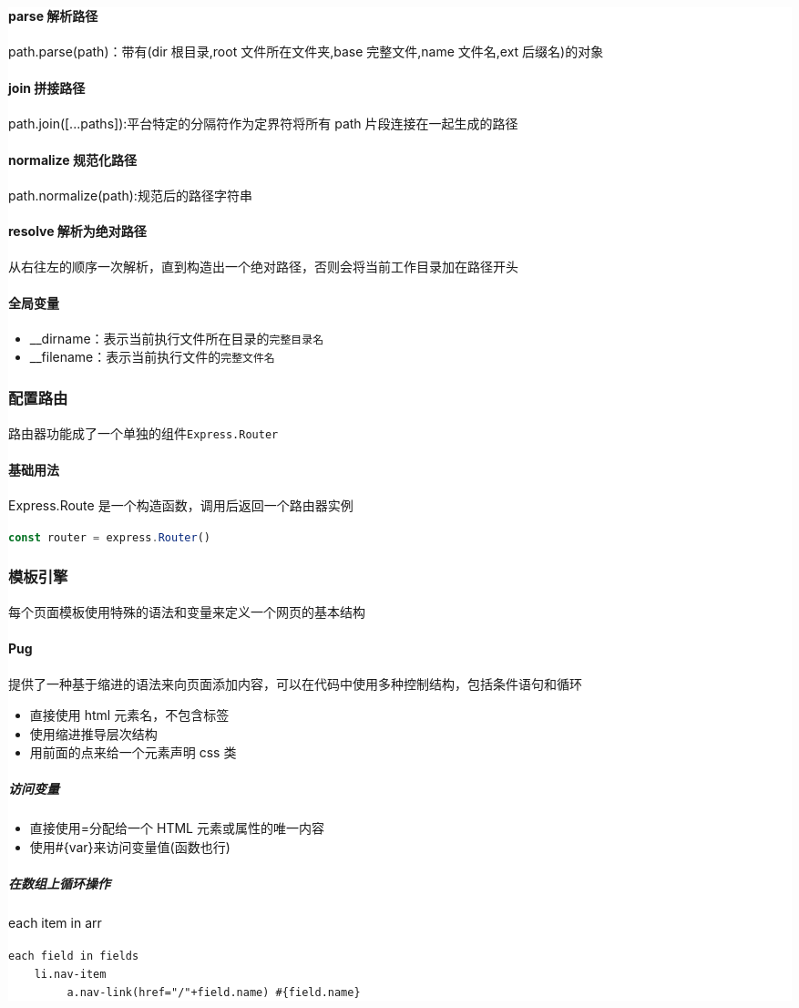 #### parse 解析路径

path.parse(path)：带有(dir 根目录,root 文件所在文件夹,base 完整文件,name 文件名,ext 后缀名)的对象

#### join 拼接路径

path.join([...paths]):平台特定的分隔符作为定界符将所有 path 片段连接在一起生成的路径

#### normalize 规范化路径

path.normalize(path):规范后的路径字符串

#### resolve 解析为绝对路径

从右往左的顺序一次解析，直到构造出一个绝对路径，否则会将当前工作目录加在路径开头

#### 全局变量

- \_\_dirname：表示当前执行文件所在目录的`完整目录名`
- \_\_filename：表示当前执行文件的`完整文件名`

### 配置路由

路由器功能成了一个单独的组件`Express.Router`

#### 基础用法

Express.Route 是一个构造函数，调用后返回一个路由器实例

```javascript
const router = express.Router()
```

### 模板引擎

每个页面模板使用特殊的语法和变量来定义一个网页的基本结构

#### Pug

提供了一种基于缩进的语法来向页面添加内容，可以在代码中使用多种控制结构，包括条件语句和循环

- 直接使用 html 元素名，不包含标签
- 使用缩进推导层次结构
- 用前面的点来给一个元素声明 css 类

##### 访问变量

- 直接使用=分配给一个 HTML 元素或属性的唯一内容
- 使用#{var}来访问变量值(函数也行)

##### 在数组上循环操作

each item in arr

```
each field in fields
    li.nav-item
         a.nav-link(href="/"+field.name) #{field.name}
```
